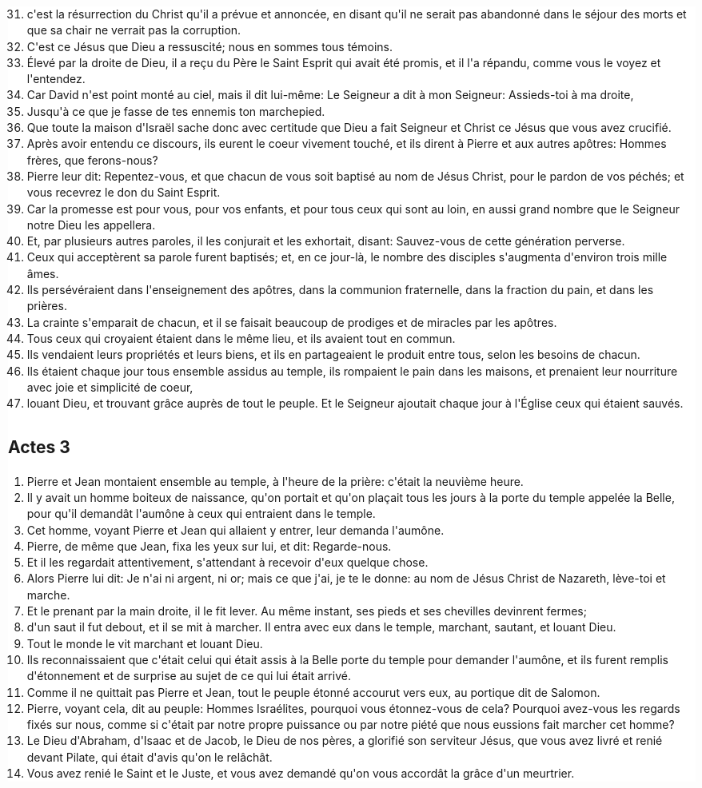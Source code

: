 31. c'est la r&eacute;surrection du Christ qu'il a pr&eacute;vue et annonc&eacute;e, en disant qu'il ne serait pas abandonn&eacute; dans le s&eacute;jour des morts et que sa chair ne verrait pas la corruption.
32. C'est ce J&eacute;sus que Dieu a ressuscit&eacute;; nous en sommes tous t&eacute;moins.
33. &Eacute;lev&eacute; par la droite de Dieu, il a re&ccedil;u du P&egrave;re le Saint Esprit qui avait &eacute;t&eacute; promis, et il l'a r&eacute;pandu, comme vous le voyez et l'entendez.
34. Car David n'est point mont&eacute; au ciel, mais il dit lui-m&ecirc;me: Le Seigneur a dit &agrave; mon Seigneur: Assieds-toi &agrave; ma droite,
35. Jusqu'&agrave; ce que je fasse de tes ennemis ton marchepied.
36. Que toute la maison d'Isra&euml;l sache donc avec certitude que Dieu a fait Seigneur et Christ ce J&eacute;sus que vous avez crucifi&eacute;.
37. Apr&egrave;s avoir entendu ce discours, ils eurent le coeur vivement touch&eacute;, et ils dirent &agrave; Pierre et aux autres ap&ocirc;tres: Hommes fr&egrave;res, que ferons-nous?
38. Pierre leur dit: Repentez-vous, et que chacun de vous soit baptis&eacute; au nom de J&eacute;sus Christ, pour le pardon de vos p&eacute;ch&eacute;s; et vous recevrez le don du Saint Esprit.
39. Car la promesse est pour vous, pour vos enfants, et pour tous ceux qui sont au loin, en aussi grand nombre que le Seigneur notre Dieu les appellera.
40. Et, par plusieurs autres paroles, il les conjurait et les exhortait, disant: Sauvez-vous de cette g&eacute;n&eacute;ration perverse.
41. Ceux qui accept&egrave;rent sa parole furent baptis&eacute;s; et, en ce jour-l&agrave;, le nombre des disciples s'augmenta d'environ trois mille &acirc;mes.
42. Ils pers&eacute;v&eacute;raient dans l'enseignement des ap&ocirc;tres, dans la communion fraternelle, dans la fraction du pain, et dans les pri&egrave;res.
43. La crainte s'emparait de chacun, et il se faisait beaucoup de prodiges et de miracles par les ap&ocirc;tres.
44. Tous ceux qui croyaient &eacute;taient dans le m&ecirc;me lieu, et ils avaient tout en commun.
45. Ils vendaient leurs propri&eacute;t&eacute;s et leurs biens, et ils en partageaient le produit entre tous, selon les besoins de chacun.
46. Ils &eacute;taient chaque jour tous ensemble assidus au temple, ils rompaient le pain dans les maisons, et prenaient leur nourriture avec joie et simplicit&eacute; de coeur,
47. louant Dieu, et trouvant gr&acirc;ce aupr&egrave;s de tout le peuple. Et le Seigneur ajoutait chaque jour &agrave; l'&Eacute;glise ceux qui &eacute;taient sauv&eacute;s.

## Actes 3
1. Pierre et Jean montaient ensemble au temple, &agrave; l'heure de la pri&egrave;re: c'&eacute;tait la neuvi&egrave;me heure.
2. Il y avait un homme boiteux de naissance, qu'on portait et qu'on pla&ccedil;ait tous les jours &agrave; la porte du temple appel&eacute;e la Belle, pour qu'il demand&acirc;t l'aum&ocirc;ne &agrave; ceux qui entraient dans le temple.
3. Cet homme, voyant Pierre et Jean qui allaient y entrer, leur demanda l'aum&ocirc;ne.
4. Pierre, de m&ecirc;me que Jean, fixa les yeux sur lui, et dit: Regarde-nous.
5. Et il les regardait attentivement, s'attendant &agrave; recevoir d'eux quelque chose.
6. Alors Pierre lui dit: Je n'ai ni argent, ni or; mais ce que j'ai, je te le donne: au nom de J&eacute;sus Christ de Nazareth, l&egrave;ve-toi et marche.
7. Et le prenant par la main droite, il le fit lever. Au m&ecirc;me instant, ses pieds et ses chevilles devinrent fermes;
8. d'un saut il fut debout, et il se mit &agrave; marcher. Il entra avec eux dans le temple, marchant, sautant, et louant Dieu.
9. Tout le monde le vit marchant et louant Dieu.
10. Ils reconnaissaient que c'&eacute;tait celui qui &eacute;tait assis &agrave; la Belle porte du temple pour demander l'aum&ocirc;ne, et ils furent remplis d'&eacute;tonnement et de surprise au sujet de ce qui lui &eacute;tait arriv&eacute;.
11. Comme il ne quittait pas Pierre et Jean, tout le peuple &eacute;tonn&eacute; accourut vers eux, au portique dit de Salomon.
12. Pierre, voyant cela, dit au peuple: Hommes Isra&eacute;lites, pourquoi vous &eacute;tonnez-vous de cela? Pourquoi avez-vous les regards fix&eacute;s sur nous, comme si c'&eacute;tait par notre propre puissance ou par notre pi&eacute;t&eacute; que nous eussions fait marcher cet homme?
13. Le Dieu d'Abraham, d'Isaac et de Jacob, le Dieu de nos p&egrave;res, a glorifi&eacute; son serviteur J&eacute;sus, que vous avez livr&eacute; et reni&eacute; devant Pilate, qui &eacute;tait d'avis qu'on le rel&acirc;ch&acirc;t.
14. Vous avez reni&eacute; le Saint et le Juste, et vous avez demand&eacute; qu'on vous accord&acirc;t la gr&acirc;ce d'un meurtrier.